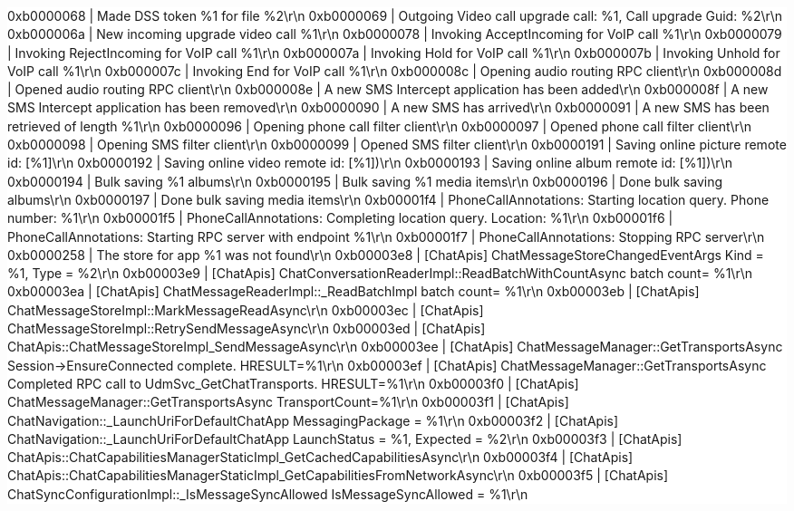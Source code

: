 0xb0000068 | Made DSS token %1 for file %2\r\n
0xb0000069 | Outgoing Video call upgrade call: %1, Call upgrade Guid: %2\r\n
0xb000006a | New incoming upgrade video call %1\r\n
0xb0000078 | Invoking AcceptIncoming for VoIP call %1\r\n
0xb0000079 | Invoking RejectIncoming for VoIP call %1\r\n
0xb000007a | Invoking Hold for VoIP call %1\r\n
0xb000007b | Invoking Unhold for VoIP call %1\r\n
0xb000007c | Invoking End for VoIP call %1\r\n
0xb000008c | Opening audio routing RPC client\r\n
0xb000008d | Opened audio routing RPC client\r\n
0xb000008e | A new SMS Intercept application has been added\r\n
0xb000008f | A new SMS Intercept application has been removed\r\n
0xb0000090 | A new SMS has arrived\r\n
0xb0000091 | A new SMS has been retrieved of length %1\r\n
0xb0000096 | Opening phone call filter client\r\n
0xb0000097 | Opened phone call filter client\r\n
0xb0000098 | Opening SMS filter client\r\n
0xb0000099 | Opened SMS filter client\r\n
0xb0000191 | Saving online picture remote id: [%1]\r\n
0xb0000192 | Saving online video remote id: [%1])\r\n
0xb0000193 | Saving online album remote id: [%1])\r\n
0xb0000194 | Bulk saving %1 albums\r\n
0xb0000195 | Bulk saving %1 media items\r\n
0xb0000196 | Done bulk saving albums\r\n
0xb0000197 | Done bulk saving media items\r\n
0xb00001f4 | PhoneCallAnnotations: Starting location query. Phone number: %1\r\n
0xb00001f5 | PhoneCallAnnotations: Completing location query. Location: %1\r\n
0xb00001f6 | PhoneCallAnnotations: Starting RPC server with endpoint %1\r\n
0xb00001f7 | PhoneCallAnnotations: Stopping RPC server\r\n
0xb0000258 | The store for app %1 was not found\r\n
0xb00003e8 | [ChatApis] ChatMessageStoreChangedEventArgs Kind = %1, Type = %2\r\n
0xb00003e9 | [ChatApis] ChatConversationReaderImpl::ReadBatchWithCountAsync batch count= %1\r\n
0xb00003ea | [ChatApis] ChatMessageReaderImpl::_ReadBatchImpl batch count= %1\r\n
0xb00003eb | [ChatApis] ChatMessageStoreImpl::MarkMessageReadAsync\r\n
0xb00003ec | [ChatApis] ChatMessageStoreImpl::RetrySendMessageAsync\r\n
0xb00003ed | [ChatApis] ChatApis::ChatMessageStoreImpl_SendMessageAsync\r\n
0xb00003ee | [ChatApis] ChatMessageManager::GetTransportsAsync Session->EnsureConnected complete. HRESULT=%1\r\n
0xb00003ef | [ChatApis] ChatMessageManager::GetTransportsAsync Completed RPC call to UdmSvc_GetChatTransports. HRESULT=%1\r\n
0xb00003f0 | [ChatApis] ChatMessageManager::GetTransportsAsync TransportCount=%1\r\n
0xb00003f1 | [ChatApis] ChatNavigation::_LaunchUriForDefaultChatApp MessagingPackage = %1\r\n
0xb00003f2 | [ChatApis] ChatNavigation::_LaunchUriForDefaultChatApp LaunchStatus = %1, Expected = %2\r\n
0xb00003f3 | [ChatApis] ChatApis::ChatCapabilitiesManagerStaticImpl_GetCachedCapabilitiesAsync\r\n
0xb00003f4 | [ChatApis] ChatApis::ChatCapabilitiesManagerStaticImpl_GetCapabilitiesFromNetworkAsync\r\n
0xb00003f5 | [ChatApis] ChatSyncConfigurationImpl::_IsMessageSyncAllowed IsMessageSyncAllowed = %1\r\n
